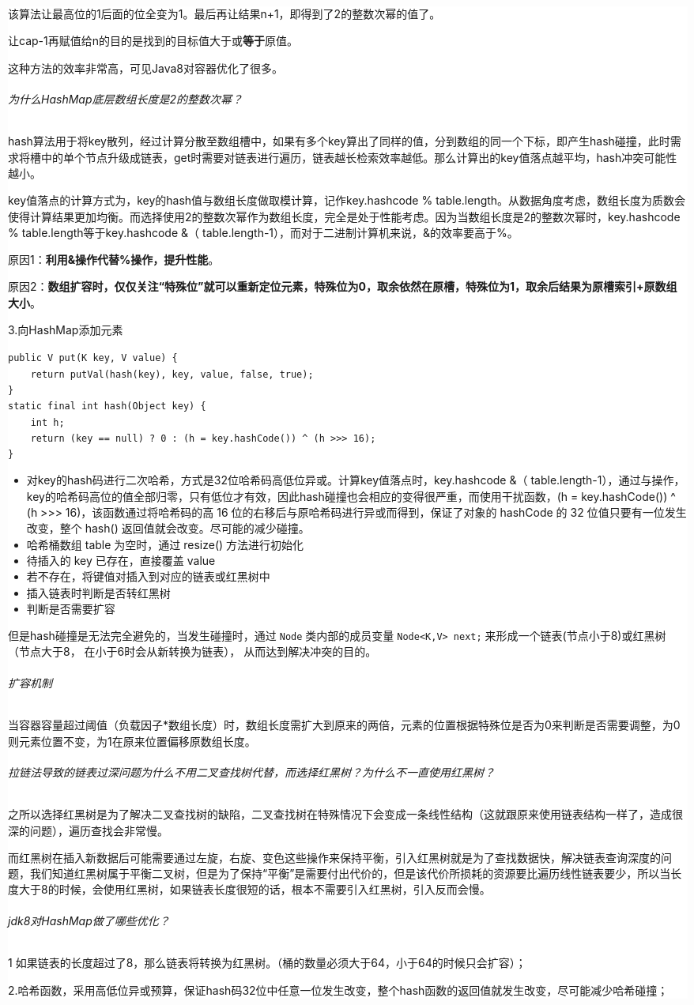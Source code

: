 该算法让最高位的1后面的位全变为1。最后再让结果n+1，即得到了2的整数次幂的值了。

让cap-1再赋值给n的目的是找到的目标值大于或**等于**原值。

这种方法的效率非常高，可见Java8对容器优化了很多。

###### 为什么HashMap底层数组长度是2的整数次幂？

hash算法用于将key散列，经过计算分散至数组槽中，如果有多个key算出了同样的值，分到数组的同一个下标，即产生hash碰撞，此时需求将槽中的单个节点升级成链表，get时需要对链表进行遍历，链表越长检索效率越低。那么计算出的key值落点越平均，hash冲突可能性越小。

key值落点的计算方式为，key的hash值与数组长度做取模计算，记作key.hashcode % table.length。从数据角度考虑，数组长度为质数会使得计算结果更加均衡。而选择使用2的整数次幂作为数组长度，完全是处于性能考虑。因为当数组长度是2的整数次幂时，key.hashcode % table.length等于key.hashcode &（ table.length-1），而对于二进制计算机来说，&的效率要高于%。

原因1：**利用&操作代替%操作，提升性能**。

原因2：**数组扩容时，仅仅关注“特殊位”就可以重新定位元素，特殊位为0，取余依然在原槽，特殊位为1，取余后结果为原槽索引+原数组大小**。

3.向HashMap添加元素

```
public V put(K key, V value) {
	return putVal(hash(key), key, value, false, true);
}
static final int hash(Object key) {
	int h;
	return (key == null) ? 0 : (h = key.hashCode()) ^ (h >>> 16);
}
```

- 对key的hash码进行二次哈希，方式是32位哈希码高低位异或。计算key值落点时，key.hashcode &（ table.length-1），通过与操作，key的哈希码高位的值全部归零，只有低位才有效，因此hash碰撞也会相应的变得很严重，而使用干扰函数，(h = key.hashCode()) ^ (h >>> 16)，该函数通过将哈希码的高 16 位的右移后与原哈希码进行异或而得到，保证了对象的 hashCode 的 32 位值只要有一位发生改变，整个 hash() 返回值就会改变。尽可能的减少碰撞。
- 哈希桶数组 table 为空时，通过 resize() 方法进行初始化
- 待插入的 key 已存在，直接覆盖 value
- 若不存在，将键值对插入到对应的链表或红黑树中
- 插入链表时判断是否转红黑树
- 判断是否需要扩容

但是hash碰撞是无法完全避免的，当发生碰撞时，通过 `Node` 类内部的成员变量 `Node<K,V> next;` 来形成一个链表(节点小于8)或红黑树（节点大于8， 在小于6时会从新转换为链表）， 从而达到解决冲突的目的。

###### 扩容机制

当容器容量超过阈值（负载因子*数组长度）时，数组长度需扩大到原来的两倍，元素的位置根据特殊位是否为0来判断是否需要调整，为0则元素位置不变，为1在原来位置偏移原数组长度。

###### 拉链法导致的链表过深问题为什么不用二叉查找树代替，而选择红黑树？为什么不一直使用红黑树？

之所以选择红黑树是为了解决二叉查找树的缺陷，二叉查找树在特殊情况下会变成一条线性结构（这就跟原来使用链表结构一样了，造成很深的问题），遍历查找会非常慢。

而红黑树在插入新数据后可能需要通过左旋，右旋、变色这些操作来保持平衡，引入红黑树就是为了查找数据快，解决链表查询深度的问题，我们知道红黑树属于平衡二叉树，但是为了保持“平衡”是需要付出代价的，但是该代价所损耗的资源要比遍历线性链表要少，所以当长度大于8的时候，会使用红黑树，如果链表长度很短的话，根本不需要引入红黑树，引入反而会慢。

###### jdk8对HashMap做了哪些优化？

1 如果链表的长度超过了8，那么链表将转换为红黑树。（桶的数量必须大于64，小于64的时候只会扩容）；

2.哈希函数，采用高低位异或预算，保证hash码32位中任意一位发生改变，整个hash函数的返回值就发生改变，尽可能减少哈希碰撞；
